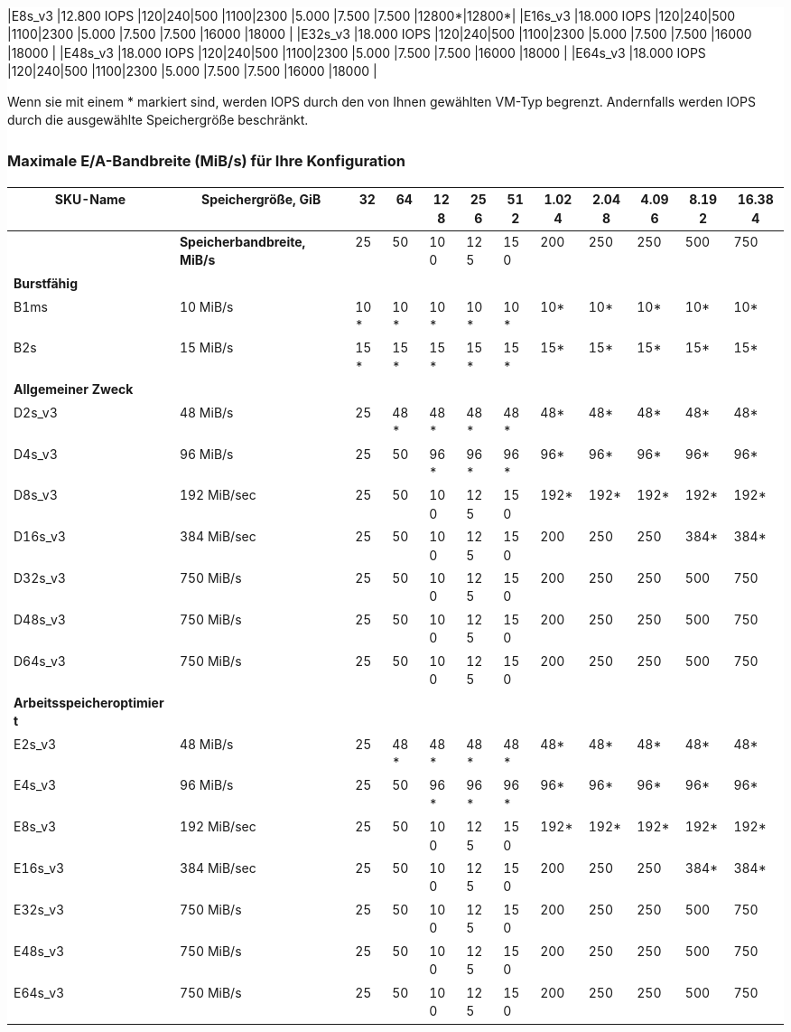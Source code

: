 |E8s_v3              |12.800 IOPS                               |120|240|500 |1100|2300 |5.000 |7.500 |7.500 |12800*|12800*|
|E16s_v3             |18.000 IOPS                               |120|240|500 |1100|2300 |5.000 |7.500 |7.500 |16000 |18000 |
|E32s_v3             |18.000 IOPS                               |120|240|500 |1100|2300 |5.000 |7.500 |7.500 |16000 |18000 |
|E48s_v3             |18.000 IOPS                               |120|240|500 |1100|2300 |5.000 |7.500 |7.500 |16000 |18000 |
|E64s_v3             |18.000 IOPS                               |120|240|500 |1100|2300 |5.000 |7.500 |7.500 |16000 |18000 |

Wenn sie mit einem \* markiert sind, werden IOPS durch den von Ihnen gewählten VM-Typ begrenzt. Andernfalls werden IOPS durch die ausgewählte Speichergröße beschränkt.

### <a name="maximum-io-bandwidth-mibsec-for-your-configuration"></a>Maximale E/A-Bandbreite (MiB/s) für Ihre Konfiguration

|SKU-Name            |Speichergröße, GiB                             |32 |64 |128 |256 |512  |1\.024|2\.048|4\.096|8\.192 |16.384|
|--------------------|----------------------------------------------|---|---|----|----|-----|-----|-----|-----|------|------|
|                    |**Speicherbandbreite, MiB/s**                |25 |50 |100 |125 |150  |200  |250  |250  |500   |750   |
|**Burstfähig**       |                                              |   |   |    |    |     |     |     |     |      |      |
|B1ms                |10 MiB/s                                    |10*|10*|10* |10* |10*  |10*  |10*  |10*  |10*   |10*   |
|B2s                 |15 MiB/s                                    |15*|15*|15* |15* |15*  |15*  |15*  |15*  |15*   |15*   |
|**Allgemeiner Zweck** |                                              |   |   |    |    |     |     |     |     |      |      |
|D2s_v3              |48 MiB/s                                    |25 |48*|48* |48* |48*  |48*  |48*  |48*  |48*   |48*   |
|D4s_v3              |96 MiB/s                                    |25 |50 |96* |96* |96*  |96*  |96*  |96*  |96*   |96*   |
|D8s_v3              |192 MiB/sec                                   |25 |50 |100 |125 |150  |192* |192* |192* |192*  |192*  |
|D16s_v3             |384 MiB/sec                                   |25 |50 |100 |125 |150  |200  |250  |250  |384*  |384*  |
|D32s_v3             |750 MiB/s                                   |25 |50 |100 |125 |150  |200  |250  |250  |500   |750   |
|D48s_v3             |750 MiB/s                                   |25 |50 |100 |125 |150  |200  |250  |250  |500   |750   |
|D64s_v3             |750 MiB/s                                   |25 |50 |100 |125 |150  |200  |250  |250  |500   |750   |
|**Arbeitsspeicheroptimiert**|                                              |   |   |    |    |     |     |     |     |      |      |
|E2s_v3              |48 MiB/s                                    |25 |48*|48* |48* |48*  |48*  |48*  |48*  |48*   |48*   |
|E4s_v3              |96 MiB/s                                    |25 |50 |96* |96* |96*  |96*  |96*  |96*  |96*   |96*   |
|E8s_v3              |192 MiB/sec                                   |25 |50 |100 |125 |150  |192* |192* |192* |192*  |192*  |
|E16s_v3             |384 MiB/sec                                   |25 |50 |100 |125 |150  |200  |250  |250  |384*  |384*  |
|E32s_v3             |750 MiB/s                                   |25 |50 |100 |125 |150  |200  |250  |250  |500   |750   |
|E48s_v3             |750 MiB/s                                   |25 |50 |100 |125 |150  |200  |250  |250  |500   |750   |
|E64s_v3             |750 MiB/s                                   |25 |50 |100 |125 |150  |200  |250  |250  |500   |750   |
